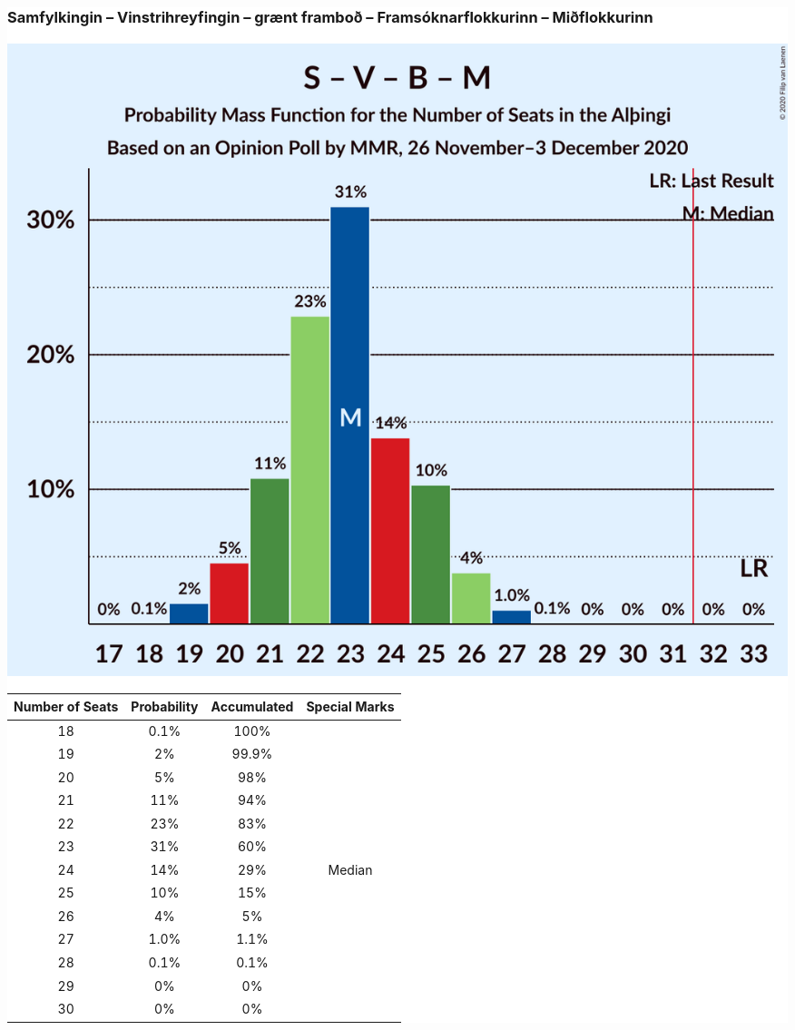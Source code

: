 ### Samfylkingin – Vinstrihreyfingin – grænt framboð – Framsóknarflokkurinn – Miðflokkurinn

![Graph with seats probability mass function not yet produced](2020-12-03-MMR-coalitions-seats-pmf-s–v–b–m.png "Seats Probability Mass Function")

| Number of Seats | Probability | Accumulated | Special Marks |
|:---------------:|:-----------:|:-----------:|:-------------:|
| 18 | 0.1% | 100% |  |
| 19 | 2% | 99.9% |  |
| 20 | 5% | 98% |  |
| 21 | 11% | 94% |  |
| 22 | 23% | 83% |  |
| 23 | 31% | 60% |  |
| 24 | 14% | 29% | Median |
| 25 | 10% | 15% |  |
| 26 | 4% | 5% |  |
| 27 | 1.0% | 1.1% |  |
| 28 | 0.1% | 0.1% |  |
| 29 | 0% | 0% |  |
| 30 | 0% | 0% |  |